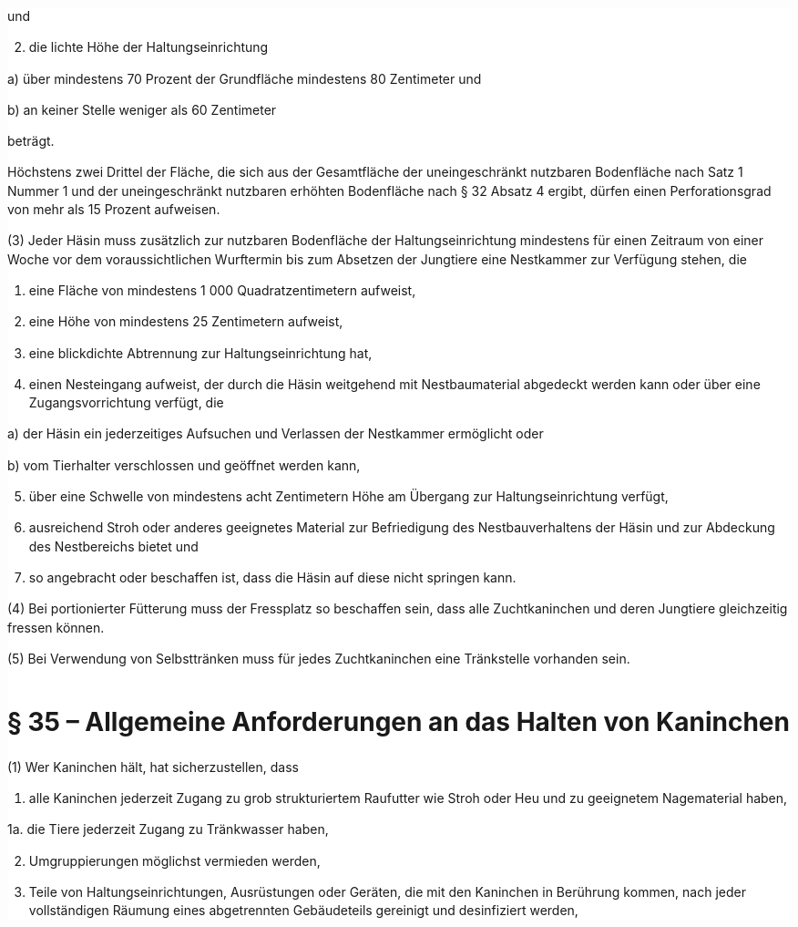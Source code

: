  

und

  
  
2. die lichte Höhe der Haltungseinrichtung

a) über mindestens 70 Prozent der Grundfläche mindestens 80 Zentimeter und

b) an keiner Stelle weniger als 60 Zentimeter

beträgt.

Höchstens zwei Drittel der Fläche, die sich aus der Gesamtfläche der uneingeschränkt nutzbaren Bodenfläche nach Satz 1 Nummer 1 und der uneingeschränkt nutzbaren erhöhten Bodenfläche nach § 32 Absatz 4 ergibt, dürfen einen Perforationsgrad von mehr als 15 Prozent aufweisen.

(3) Jeder Häsin muss zusätzlich zur nutzbaren Bodenfläche der Haltungseinrichtung mindestens für einen Zeitraum von einer Woche vor dem voraussichtlichen Wurftermin bis zum Absetzen der Jungtiere eine Nestkammer zur Verfügung stehen, die

1. eine Fläche von mindestens 1 000 Quadratzentimetern aufweist,

2. eine Höhe von mindestens 25 Zentimetern aufweist,

3. eine blickdichte Abtrennung zur Haltungseinrichtung hat,

4. einen Nesteingang aufweist, der durch die Häsin weitgehend mit Nestbaumaterial abgedeckt werden kann oder über eine Zugangsvorrichtung verfügt, die

a) der Häsin ein jederzeitiges Aufsuchen und Verlassen der Nestkammer ermöglicht oder

b) vom Tierhalter verschlossen und geöffnet werden kann,

5. über eine Schwelle von mindestens acht Zentimetern Höhe am Übergang zur Haltungseinrichtung verfügt,

6. ausreichend Stroh oder anderes geeignetes Material zur Befriedigung des Nestbauverhaltens der Häsin und zur Abdeckung des Nestbereichs bietet und

7. so angebracht oder beschaffen ist, dass die Häsin auf diese nicht springen kann.

(4) Bei portionierter Fütterung muss der Fressplatz so beschaffen sein, dass alle Zuchtkaninchen und deren Jungtiere gleichzeitig fressen können.

(5) Bei Verwendung von Selbsttränken muss für jedes Zuchtkaninchen eine Tränkstelle vorhanden sein.

# § 35 – Allgemeine Anforderungen an das Halten von Kaninchen

(1) Wer Kaninchen hält, hat sicherzustellen, dass

1. alle Kaninchen jederzeit Zugang zu grob strukturiertem Raufutter wie Stroh oder Heu und zu geeignetem Nagematerial haben,

1a. die Tiere jederzeit Zugang zu Tränkwasser haben,

2. Umgruppierungen möglichst vermieden werden,

3. Teile von Haltungseinrichtungen, Ausrüstungen oder Geräten, die mit den Kaninchen in Berührung kommen, nach jeder vollständigen Räumung eines abgetrennten Gebäudeteils gereinigt und desinfiziert werden,
